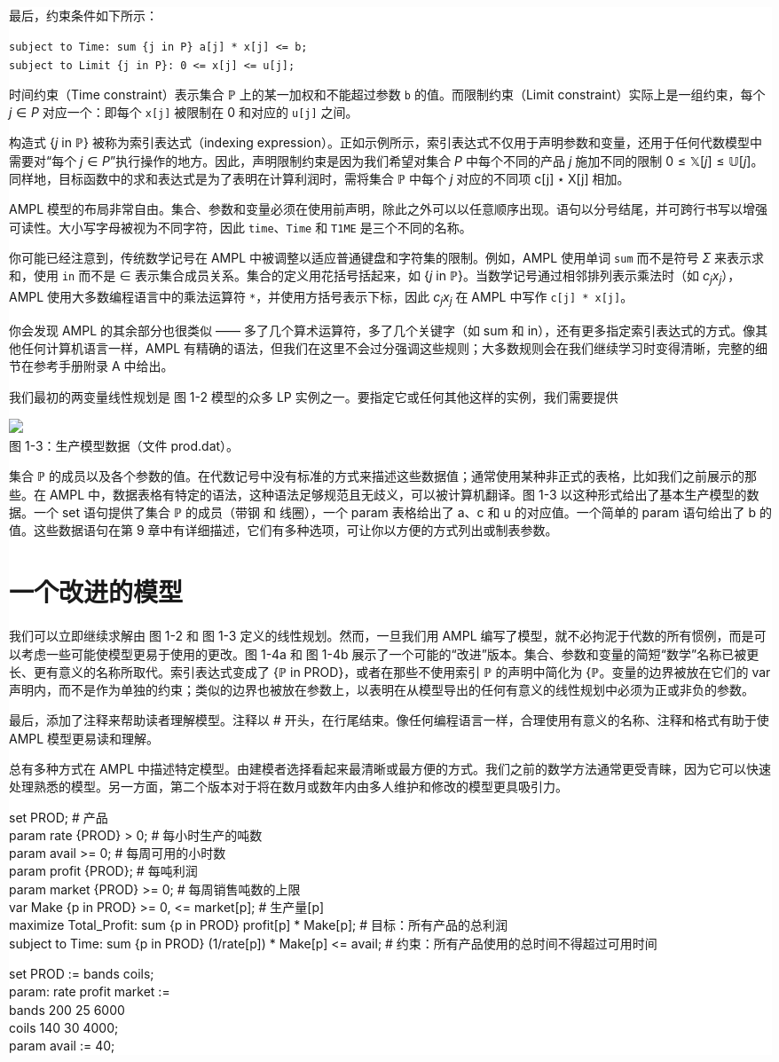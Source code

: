 最后，约束条件如下所示：

```ampl
subject to Time: sum {j in P} a[j] * x[j] <= b;
subject to Limit {j in P}: 0 <= x[j] <= u[j];
```

时间约束（Time constraint）表示集合 $\mathbb{P}$ 上的某一加权和不能超过参数 `b` 的值。而限制约束（Limit constraint）实际上是一组约束，每个 $j \in P$ 对应一个：即每个 `x[j]` 被限制在 0 和对应的 `u[j]` 之间。

构造式 $\{j \text{ in } \mathbb{P}\}$ 被称为索引表达式（indexing expression）。正如示例所示，索引表达式不仅用于声明参数和变量，还用于任何代数模型中需要对“每个 $j \in P$”执行操作的地方。因此，声明限制约束是因为我们希望对集合 $P$ 中每个不同的产品 $j$ 施加不同的限制 $0 \leq \mathbb{X}[j] \leq \mathbb{U}[j]$。同样地，目标函数中的求和表达式是为了表明在计算利润时，需将集合 $\mathbb{P}$ 中每个 $j$ 对应的不同项 $\mathsf{c}[\mathsf{j}] \star \mathsf{X}[\mathsf{j}]$ 相加。

AMPL 模型的布局非常自由。集合、参数和变量必须在使用前声明，除此之外可以以任意顺序出现。语句以分号结尾，并可跨行书写以增强可读性。大小写字母被视为不同字符，因此 `time`、`Time` 和 `T1ME` 是三个不同的名称。

你可能已经注意到，传统数学记号在 AMPL 中被调整以适应普通键盘和字符集的限制。例如，AMPL 使用单词 `sum` 而不是符号 $\Sigma$ 来表示求和，使用 `in` 而不是 $\in$ 表示集合成员关系。集合的定义用花括号括起来，如 $\{j \text{ in } \mathbb{P}\}$。当数学记号通过相邻排列表示乘法时（如 $c_j x_j$），AMPL 使用大多数编程语言中的乘法运算符 `*`，并使用方括号表示下标，因此 $c_j x_j$ 在 AMPL 中写作 `c[j] * x[j]`。

你会发现 AMPL 的其余部分也很类似 —— 多了几个算术运算符，多了几个关键字（如 sum 和 in），还有更多指定索引表达式的方式。像其他任何计算机语言一样，AMPL 有精确的语法，但我们在这里不会过分强调这些规则；大多数规则会在我们继续学习时变得清晰，完整的细节在参考手册附录 A 中给出。

我们最初的两变量线性规划是 图 1-2 模型的众多 LP 实例之一。要指定它或任何其他这样的实例，我们需要提供

![](https://cdn-mineru.openxlab.org.cn/result/2025-09-04/c27db974-6ee8-418f-9d81-3e975c6552ef/c9980226a80e6756fcb5e6929e03086b5f9e41008108063b386ed449beba4a9f.jpg)  
图 1-3：生产模型数据（文件 prod.dat）。

集合 $\mathbb{P}$ 的成员以及各个参数的值。在代数记号中没有标准的方式来描述这些数据值；通常使用某种非正式的表格，比如我们之前展示的那些。在 AMPL 中，数据表格有特定的语法，这种语法足够规范且无歧义，可以被计算机翻译。图 1-3 以这种形式给出了基本生产模型的数据。一个 set 语句提供了集合 $\mathbb{P}$ 的成员（带钢 和 线圈），一个 param 表格给出了 a、c 和 u 的对应值。一个简单的 param 语句给出了 b 的值。这些数据语句在第 9 章中有详细描述，它们有多种选项，可让你以方便的方式列出或制表参数。

# 一个改进的模型

我们可以立即继续求解由 图 1-2 和 图 1-3 定义的线性规划。然而，一旦我们用 AMPL 编写了模型，就不必拘泥于代数的所有惯例，而是可以考虑一些可能使模型更易于使用的更改。图 1-4a 和 图 1-4b 展示了一个可能的“改进”版本。集合、参数和变量的简短“数学”名称已被更长、更有意义的名称所取代。索引表达式变成了 $\{\mathbb{P}$ in PROD$\}$，或者在那些不使用索引 $\mathbb{P}$ 的声明中简化为 $\{\mathbb{P}$。变量的边界被放在它们的 var 声明内，而不是作为单独的约束；类似的边界也被放在参数上，以表明在从模型导出的任何有意义的线性规划中必须为正或非负的参数。

最后，添加了注释来帮助读者理解模型。注释以 # 开头，在行尾结束。像任何编程语言一样，合理使用有意义的名称、注释和格式有助于使 AMPL 模型更易读和理解。

总有多种方式在 AMPL 中描述特定模型。由建模者选择看起来最清晰或最方便的方式。我们之前的数学方法通常更受青睐，因为它可以快速处理熟悉的模型。另一方面，第二个版本对于将在数月或数年内由多人维护和修改的模型更具吸引力。

set PROD; # 产品  
param rate {PROD} > 0; # 每小时生产的吨数  
param avail >= 0; # 每周可用的小时数  
param profit {PROD}; # 每吨利润  
param market {PROD} >= 0; # 每周销售吨数的上限  
var Make {p in PROD} >= 0, <= market[p]; # 生产量[p]  
maximize Total_Profit: sum {p in PROD} profit[p] * Make[p]; # 目标：所有产品的总利润  
subject to Time: sum {p in PROD} (1/rate[p]) * Make[p] <= avail; # 约束：所有产品使用的总时间不得超过可用时间  

set PROD := bands coils;  
param: rate profit market :=  
bands 200 25 6000  
coils 140 30 4000;  
param avail := 40;
